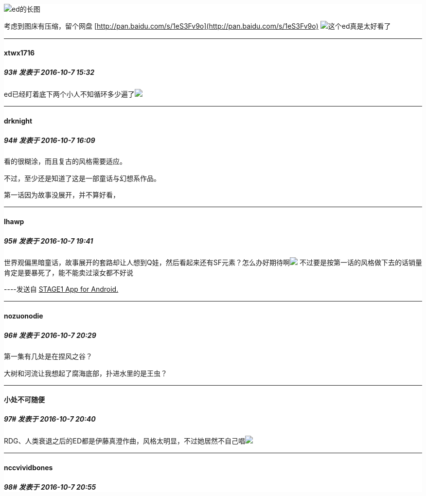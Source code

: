 <img src="https://static.saraba1st.com/image/smiley/face/00.gif" referrerpolicy="no-referrer">ed的长图

考虑到图床有压缩，留个网盘 [http://pan.baidu.com/s/1eS3Fv9o](http://pan.baidu.com/s/1eS3Fv9o)
<img src="https://static.saraba1st.com/image/smiley/face/34.gif" referrerpolicy="no-referrer">这个ed真是太好看了

*****

####  xtwx1716  
##### 93#       发表于 2016-10-7 15:32

ed已经盯着底下两个小人不知循环多少遍了<img src="https://static.saraba1st.com/image/smiley/dym/148.gif" referrerpolicy="no-referrer">

*****

####  drknight  
##### 94#       发表于 2016-10-7 16:09

看的很糊涂，而且复古的风格需要适应。  

不过，至少还是知道了这是一部童话与幻想系作品。

第一话因为故事没展开，并不算好看，

*****

####  lhawp  
##### 95#       发表于 2016-10-7 19:41

世界观偏黑暗童话，故事展开的套路却让人想到Q娃，然后看起来还有SF元素？怎么办好期待啊<img src="https://static.saraba1st.com/image/smiley/face/49.gif" referrerpolicy="no-referrer">
不过要是按第一话的风格做下去的话销量肯定是要暴死了，能不能卖过滚女都不好说

----发送自 [STAGE1 App for Android.](http://stage1.5j4m.com/?1.21)

*****

####  nozuonodie  
##### 96#       发表于 2016-10-7 20:29

第一集有几处是在捏风之谷？

大树和河流让我想起了腐海底部，扑进水里的是王虫？

*****

####  小处不可随便  
##### 97#       发表于 2016-10-7 20:40

RDG、人类衰退之后的ED都是伊藤真澄作曲，风格太明显，不过她居然不自己唱<img src="https://static.saraba1st.com/image/smiley/face/149.gif" referrerpolicy="no-referrer">

*****

####  nccvividbones  
##### 98#       发表于 2016-10-7 20:55
